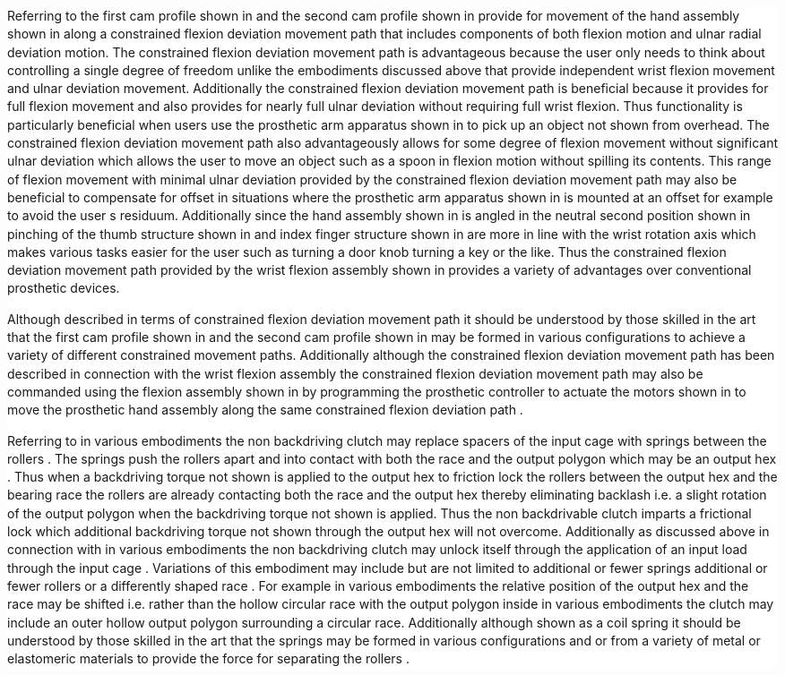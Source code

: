 Referring to the first cam profile shown in and the second cam profile shown in provide for movement of the hand assembly shown in along a constrained flexion deviation movement path that includes components of both flexion motion and ulnar radial deviation motion. The constrained flexion deviation movement path is advantageous because the user only needs to think about controlling a single degree of freedom unlike the embodiments discussed above that provide independent wrist flexion movement and ulnar deviation movement. Additionally the constrained flexion deviation movement path is beneficial because it provides for full flexion movement and also provides for nearly full ulnar deviation without requiring full wrist flexion. Thus functionality is particularly beneficial when users use the prosthetic arm apparatus shown in to pick up an object not shown from overhead. The constrained flexion deviation movement path also advantageously allows for some degree of flexion movement without significant ulnar deviation which allows the user to move an object such as a spoon in flexion motion without spilling its contents. This range of flexion movement with minimal ulnar deviation provided by the constrained flexion deviation movement path may also be beneficial to compensate for offset in situations where the prosthetic arm apparatus shown in is mounted at an offset for example to avoid the user s residuum. Additionally since the hand assembly shown in is angled in the neutral second position shown in pinching of the thumb structure shown in and index finger structure shown in are more in line with the wrist rotation axis which makes various tasks easier for the user such as turning a door knob turning a key or the like. Thus the constrained flexion deviation movement path provided by the wrist flexion assembly shown in provides a variety of advantages over conventional prosthetic devices.

Although described in terms of constrained flexion deviation movement path it should be understood by those skilled in the art that the first cam profile shown in and the second cam profile shown in may be formed in various configurations to achieve a variety of different constrained movement paths. Additionally although the constrained flexion deviation movement path has been described in connection with the wrist flexion assembly the constrained flexion deviation movement path may also be commanded using the flexion assembly shown in by programming the prosthetic controller to actuate the motors shown in to move the prosthetic hand assembly along the same constrained flexion deviation path .

Referring to in various embodiments the non backdriving clutch may replace spacers of the input cage with springs between the rollers . The springs push the rollers apart and into contact with both the race and the output polygon which may be an output hex . Thus when a backdriving torque not shown is applied to the output hex to friction lock the rollers between the output hex and the bearing race the rollers are already contacting both the race and the output hex thereby eliminating backlash i.e. a slight rotation of the output polygon when the backdriving torque not shown is applied. Thus the non backdrivable clutch imparts a frictional lock which additional backdriving torque not shown through the output hex will not overcome. Additionally as discussed above in connection with in various embodiments the non backdriving clutch may unlock itself through the application of an input load through the input cage . Variations of this embodiment may include but are not limited to additional or fewer springs additional or fewer rollers or a differently shaped race . For example in various embodiments the relative position of the output hex and the race may be shifted i.e. rather than the hollow circular race with the output polygon inside in various embodiments the clutch may include an outer hollow output polygon surrounding a circular race. Additionally although shown as a coil spring it should be understood by those skilled in the art that the springs may be formed in various configurations and or from a variety of metal or elastomeric materials to provide the force for separating the rollers .
